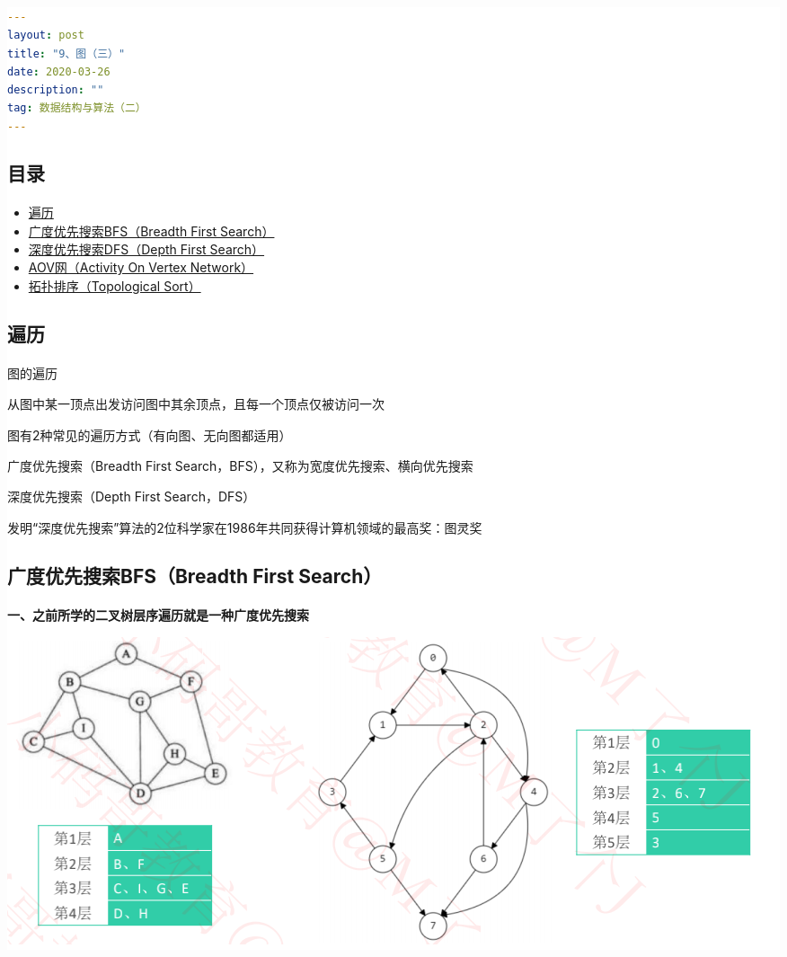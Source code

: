 ```yaml
---
layout: post
title: "9、图（三）"
date: 2020-03-26
description: ""
tag: 数据结构与算法（二）
---
```







## 目录

* [遍历](#content1)
* [广度优先搜索BFS（Breadth First Search）](#content2)
* [深度优先搜索DFS（Depth First Search）](#content3)
* [AOV网（Activity On Vertex Network）](#content4)
* [拓扑排序（Topological Sort）](#content5)

 




## <a id="content1"></a>遍历

图的遍历

从图中某一顶点出发访问图中其余顶点，且每一个顶点仅被访问一次

图有2种常见的遍历方式（有向图、无向图都适用）

广度优先搜索（Breadth First Search，BFS），又称为宽度优先搜索、横向优先搜索

深度优先搜索（Depth First Search，DFS）     

发明“深度优先搜索”算法的2位科学家在1986年共同获得计算机领域的最高奖：图灵奖

 


## <a id="content2"></a>广度优先搜索BFS（Breadth First Search）

**一、之前所学的二叉树层序遍历就是一种广度优先搜索**

<img src="/images/DataStructurs2/graph23.png" alt="img">
